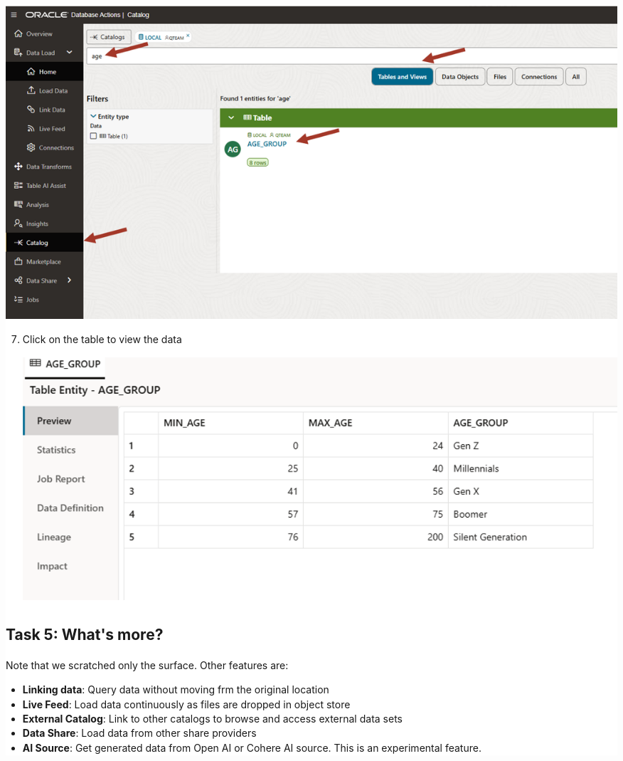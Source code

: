    ![Screenshot of age group table](images/image8_9_catalog_files_load_table_age_group.png)

7. Click on the table to view the data

   ![Screenshot of age group table](images/image8_9_catalog_files_load_table_age_group_data.png)


## Task 5: What's more?

Note that we scratched only the surface. Other features are:

-   **Linking data**: Query data without moving frm the original location
-   **Live Feed**: Load data continuously as files are dropped in object store
-   **External Catalog**: Link to other catalogs to browse and access external data sets
-   **Data Share**: Load data from other share providers
-   **AI Source**: Get generated data from Open AI or Cohere AI source. This is an experimental feature.
